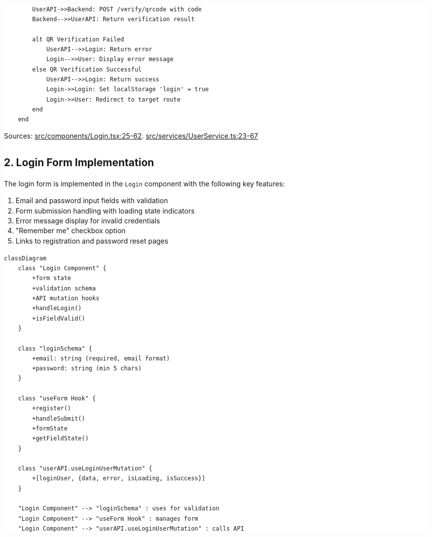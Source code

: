```mermaid
        UserAPI->>Backend: POST /verify/qrcode with code
        Backend-->>UserAPI: Return verification result
        
        alt QR Verification Failed
            UserAPI-->>Login: Return error
            Login-->>User: Display error message
        else QR Verification Successful
            UserAPI-->>Login: Return success
            Login->>Login: Set localStorage 'login' = true
            Login->>User: Redirect to target route
        end
    end
```

Sources: [src/components/Login.tsx:25-62](). [src/services/UserService.ts:23-67]()

## 2. Login Form Implementation

The login form is implemented in the `Login` component with the following key features:

1. Email and password input fields with validation
2. Form submission handling with loading state indicators
3. Error message display for invalid credentials
4. "Remember me" checkbox option
5. Links to registration and password reset pages

```mermaid
classDiagram
    class "Login Component" {
        +form state
        +validation schema
        +API mutation hooks
        +handleLogin()
        +isFieldValid()
    }
    
    class "loginSchema" {
        +email: string (required, email format)
        +password: string (min 5 chars)
    }
    
    class "useForm Hook" {
        +register()
        +handleSubmit()
        +formState
        +getFieldState()
    }
    
    class "userAPI.useLoginUserMutation" {
        +[loginUser, {data, error, isLoading, isSuccess}]
    }
    
    "Login Component" --> "loginSchema" : uses for validation
    "Login Component" --> "useForm Hook" : manages form
    "Login Component" --> "userAPI.useLoginUserMutation" : calls API
```
